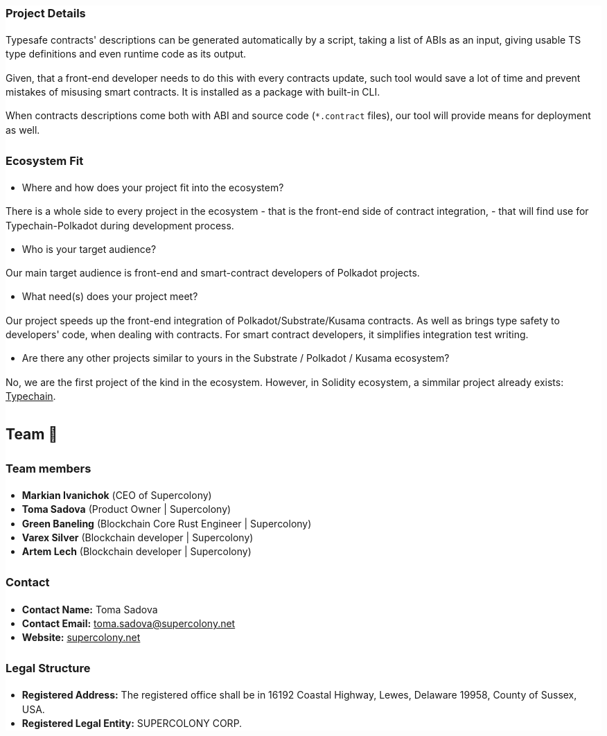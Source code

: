 ### Project Details

Typesafe contracts' descriptions can be generated automatically by a script, taking a list of ABIs as an input, giving usable TS type definitions and even runtime code as its output.

Given, that a front-end developer needs to do this with every contracts update, such tool would save a lot of time and prevent mistakes of misusing smart contracts. It is installed as a package with built-in CLI.

When contracts descriptions come both with ABI and source code (`*.contract` files), our tool will provide means for deployment as well.


### Ecosystem Fit

- Where and how does your project fit into the ecosystem?

There is a whole side to every project in the ecosystem - that is the front-end side of contract integration, - that will find use for Typechain-Polkadot during development process.

- Who is your target audience?

Our main target audience is front-end and smart-contract developers of Polkadot projects.

- What need(s) does your project meet?

Our project speeds up the front-end integration of Polkadot/Substrate/Kusama contracts. As well as brings type safety to developers' code, when dealing with contracts. For smart contract developers, it simplifies integration test writing.

- Are there any other projects similar to yours in the Substrate / Polkadot / Kusama ecosystem?

No, we are the first project of the kind in the ecosystem. However, in Solidity ecosystem, a simmilar project already exists: [Typechain](https://www.npmjs.com/package/typechain).


## Team :busts_in_silhouette:

### Team members

- **Markian Ivanichok** (СEO of Supercolony)
- **Toma Sadova** (Product Owner | Supercolony)
- **Green Baneling** (Blockchain Core Rust Engineer | Supercolony)
- **Varex Silver** (Blockchain developer | Supercolony)
- **Artem Lech** (Blockchain developer | Supercolony)

### Contact

- **Contact Name:** Toma Sadova
- **Contact Email:** toma.sadova@supercolony.net
- **Website:** [supercolony.net](https://supercolony.net/)

### Legal Structure

- **Registered Address:** The registered office shall be in 16192 Coastal Highway, Lewes, Delaware 19958, County of Sussex, USA.
- **Registered Legal Entity:** SUPERCOLONY CORP.
